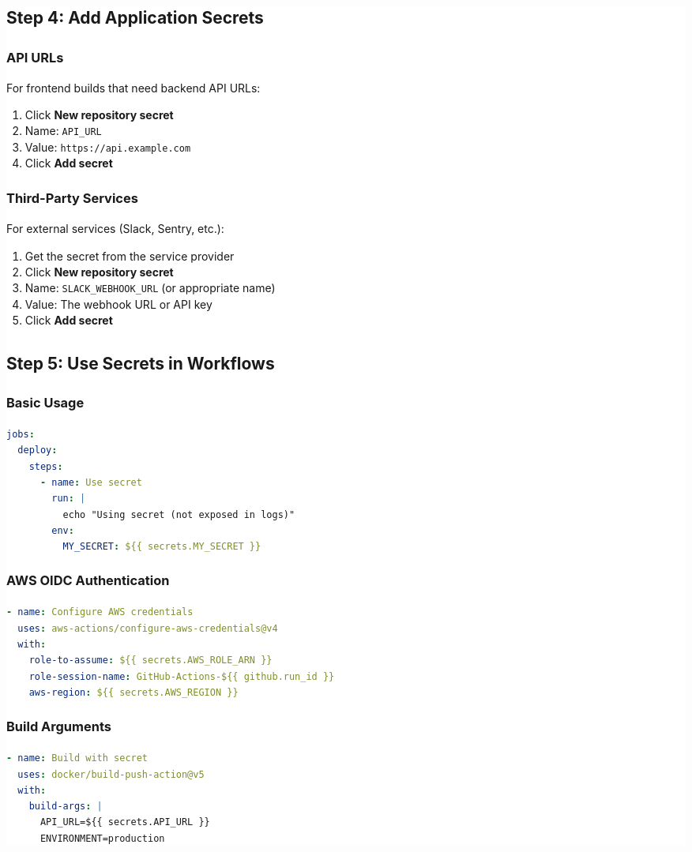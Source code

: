 ## Step 4: Add Application Secrets

### API URLs

For frontend builds that need backend API URLs:

1. Click **New repository secret**
2. Name: `API_URL`
3. Value: `https://api.example.com`
4. Click **Add secret**

### Third-Party Services

For external services (Slack, Sentry, etc.):

1. Get the secret from the service provider
2. Click **New repository secret**
3. Name: `SLACK_WEBHOOK_URL` (or appropriate name)
4. Value: The webhook URL or API key
5. Click **Add secret**

## Step 5: Use Secrets in Workflows

### Basic Usage

```yaml
jobs:
  deploy:
    steps:
      - name: Use secret
        run: |
          echo "Using secret (not exposed in logs)"
        env:
          MY_SECRET: ${{ secrets.MY_SECRET }}
```

### AWS OIDC Authentication

```yaml
- name: Configure AWS credentials
  uses: aws-actions/configure-aws-credentials@v4
  with:
    role-to-assume: ${{ secrets.AWS_ROLE_ARN }}
    role-session-name: GitHub-Actions-${{ github.run_id }}
    aws-region: ${{ secrets.AWS_REGION }}
```

### Build Arguments

```yaml
- name: Build with secret
  uses: docker/build-push-action@v5
  with:
    build-args: |
      API_URL=${{ secrets.API_URL }}
      ENVIRONMENT=production
```

